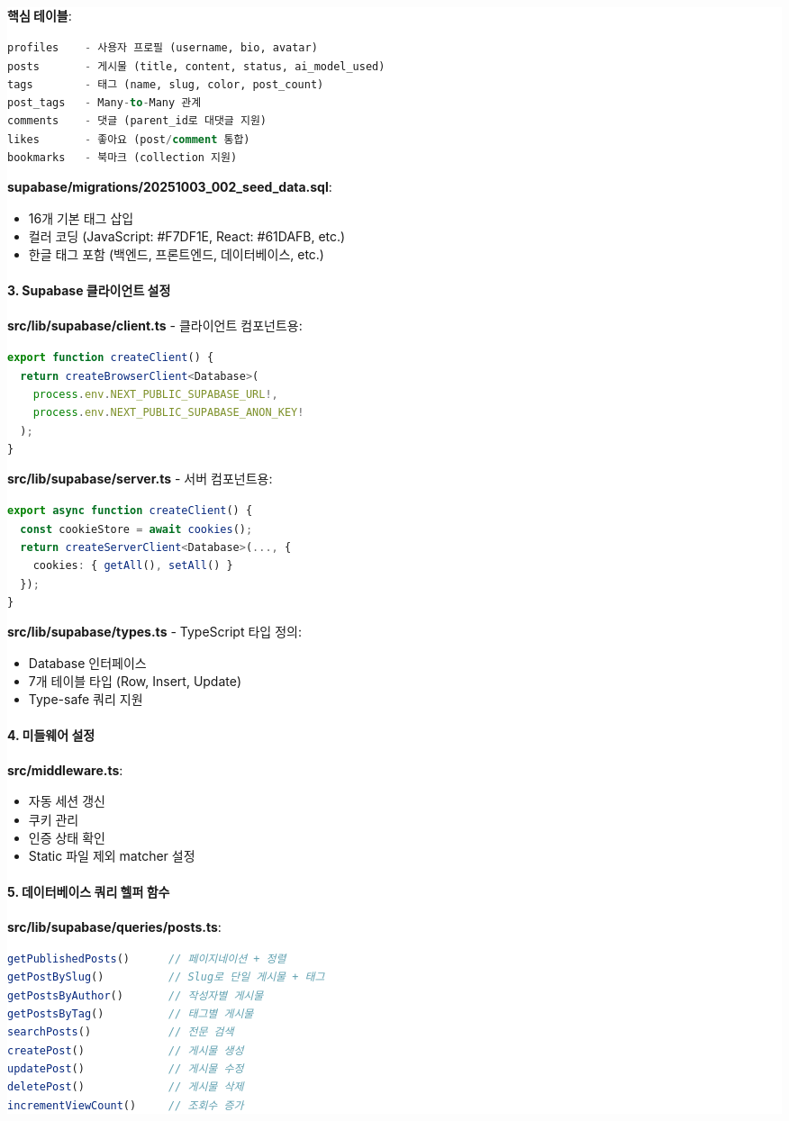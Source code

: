 **핵심 테이블**:
```sql
profiles    - 사용자 프로필 (username, bio, avatar)
posts       - 게시물 (title, content, status, ai_model_used)
tags        - 태그 (name, slug, color, post_count)
post_tags   - Many-to-Many 관계
comments    - 댓글 (parent_id로 대댓글 지원)
likes       - 좋아요 (post/comment 통합)
bookmarks   - 북마크 (collection 지원)
```

**supabase/migrations/20251003_002_seed_data.sql**:
- 16개 기본 태그 삽입
- 컬러 코딩 (JavaScript: #F7DF1E, React: #61DAFB, etc.)
- 한글 태그 포함 (백엔드, 프론트엔드, 데이터베이스, etc.)

#### 3. Supabase 클라이언트 설정

**src/lib/supabase/client.ts** - 클라이언트 컴포넌트용:
```typescript
export function createClient() {
  return createBrowserClient<Database>(
    process.env.NEXT_PUBLIC_SUPABASE_URL!,
    process.env.NEXT_PUBLIC_SUPABASE_ANON_KEY!
  );
}
```

**src/lib/supabase/server.ts** - 서버 컴포넌트용:
```typescript
export async function createClient() {
  const cookieStore = await cookies();
  return createServerClient<Database>(..., {
    cookies: { getAll(), setAll() }
  });
}
```

**src/lib/supabase/types.ts** - TypeScript 타입 정의:
- Database 인터페이스
- 7개 테이블 타입 (Row, Insert, Update)
- Type-safe 쿼리 지원

#### 4. 미들웨어 설정

**src/middleware.ts**:
- 자동 세션 갱신
- 쿠키 관리
- 인증 상태 확인
- Static 파일 제외 matcher 설정

#### 5. 데이터베이스 쿼리 헬퍼 함수

**src/lib/supabase/queries/posts.ts**:
```typescript
getPublishedPosts()      // 페이지네이션 + 정렬
getPostBySlug()          // Slug로 단일 게시물 + 태그
getPostsByAuthor()       // 작성자별 게시물
getPostsByTag()          // 태그별 게시물
searchPosts()            // 전문 검색
createPost()             // 게시물 생성
updatePost()             // 게시물 수정
deletePost()             // 게시물 삭제
incrementViewCount()     // 조회수 증가
```
